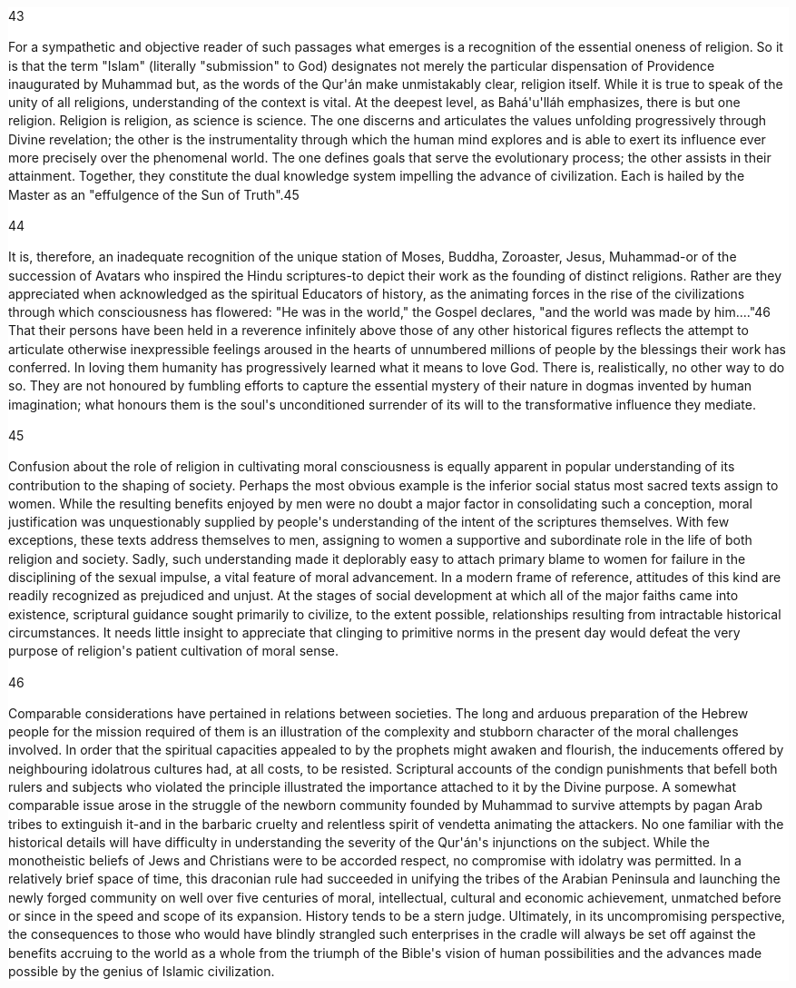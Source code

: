 43

For a sympathetic and objective reader of such passages what emerges is a recognition of the essential oneness of religion. So it is that the term "Islam" (literally "submission" to God) designates not merely the particular dispensation of Providence inaugurated by Muhammad but, as the words of the Qur'án make unmistakably clear, religion itself. While it is true to speak of the unity of all religions, understanding of the context is vital. At the deepest level, as Bahá'u'lláh emphasizes, there is but one religion. Religion is religion, as science is science. The one discerns and articulates the values unfolding progressively through Divine revelation; the other is the instrumentality through which the human mind explores and is able to exert its influence ever more precisely over the phenomenal world. The one defines goals that serve the evolutionary process; the other assists in their attainment. Together, they constitute the dual knowledge system impelling the advance of civilization. Each is hailed by the Master as an "effulgence of the Sun of Truth".45

44

It is, therefore, an inadequate recognition of the unique station of Moses, Buddha, Zoroaster, Jesus, Muhammad-or of the succession of Avatars who inspired the Hindu scriptures-to depict their work as the founding of distinct religions. Rather are they appreciated when acknowledged as the spiritual Educators of history, as the animating forces in the rise of the civilizations through which consciousness has flowered: "He was in the world," the Gospel declares, "and the world was made by him...."46 That their persons have been held in a reverence infinitely above those of any other historical figures reflects the attempt to articulate otherwise inexpressible feelings aroused in the hearts of unnumbered millions of people by the blessings their work has conferred. In loving them humanity has progressively learned what it means to love God. There is, realistically, no other way to do so. They are not honoured by fumbling efforts to capture the essential mystery of their nature in dogmas invented by human imagination; what honours them is the soul's unconditioned surrender of its will to the transformative influence they mediate.

45

Confusion about the role of religion in cultivating moral consciousness is equally apparent in popular understanding of its contribution to the shaping of society. Perhaps the most obvious example is the inferior social status most sacred texts assign to women. While the resulting benefits enjoyed by men were no doubt a major factor in consolidating such a conception, moral justification was unquestionably supplied by people's understanding of the intent of the scriptures themselves. With few exceptions, these texts address themselves to men, assigning to women a supportive and subordinate role in the life of both religion and society. Sadly, such understanding made it deplorably easy to attach primary blame to women for failure in the disciplining of the sexual impulse, a vital feature of moral advancement. In a modern frame of reference, attitudes of this kind are readily recognized as prejudiced and unjust. At the stages of social development at which all of the major faiths came into existence, scriptural guidance sought primarily to civilize, to the extent possible, relationships resulting from intractable historical circumstances. It needs little insight to appreciate that clinging to primitive norms in the present day would defeat the very purpose of religion's patient cultivation of moral sense.

46

Comparable considerations have pertained in relations between societies. The long and arduous preparation of the Hebrew people for the mission required of them is an illustration of the complexity and stubborn character of the moral challenges involved. In order that the spiritual capacities appealed to by the prophets might awaken and flourish, the inducements offered by neighbouring idolatrous cultures had, at all costs, to be resisted. Scriptural accounts of the condign punishments that befell both rulers and subjects who violated the principle illustrated the importance attached to it by the Divine purpose. A somewhat comparable issue arose in the struggle of the newborn community founded by Muhammad to survive attempts by pagan Arab tribes to extinguish it-and in the barbaric cruelty and relentless spirit of vendetta animating the attackers. No one familiar with the historical details will have difficulty in understanding the severity of the Qur'án's injunctions on the subject. While the monotheistic beliefs of Jews and Christians were to be accorded respect, no compromise with idolatry was permitted. In a relatively brief space of time, this draconian rule had succeeded in unifying the tribes of the Arabian Peninsula and launching the newly forged community on well over five centuries of moral, intellectual, cultural and economic achievement, unmatched before or since in the speed and scope of its expansion. History tends to be a stern judge. Ultimately, in its uncompromising perspective, the consequences to those who would have blindly strangled such enterprises in the cradle will always be set off against the benefits accruing to the world as a whole from the triumph of the Bible's vision of human possibilities and the advances made possible by the genius of Islamic civilization.